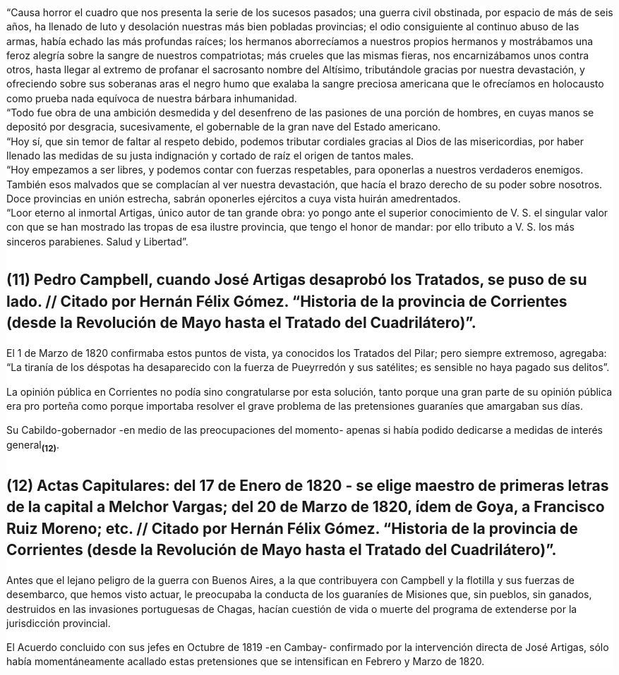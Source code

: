 “Causa horror el cuadro que nos presenta la serie de los sucesos pasados; una guerra civil obstinada, por espacio de más de seis años, ha llenado de luto y desolación nuestras más bien pobladas provincias; el odio consiguiente al continuo abuso de las armas, había echado las más profundas raíces; los hermanos aborrecíamos a nuestros propios hermanos y mostrábamos una feroz alegría sobre la sangre de nuestros compatriotas; más crueles que las mismas fieras, nos encarnizábamos unos contra otros, hasta llegar al extremo de profanar el sacrosanto nombre del Altísimo, tributándole gracias por nuestra devastación, y ofreciendo sobre sus soberanas aras el negro humo que exalaba la sangre preciosa americana que le ofrecíamos en holocausto como prueba nada equívoca de nuestra bárbara inhumanidad.  
“Todo fue obra de una ambición desmedida y del desenfreno de las pasiones de una porción de hombres, en cuyas manos se depositó por desgracia, sucesivamente, el gobernable de la gran nave del Estado americano.  
“Hoy sí, que sin temor de faltar al respeto debido, podemos tributar cordiales gracias al Dios de las misericordias, por haber llenado las medidas de su justa indignación y cortado de raíz el origen de tantos males.  
“Hoy empezamos a ser libres, y podemos contar con fuerzas respetables, para oponerlas a nuestros verdaderos enemigos. También esos malvados que se complacían al ver nuestra devastación, que hacía el brazo derecho de su poder sobre nosotros. Doce provincias en unión estrecha, sabrán oponerles ejércitos a cuya vista huirán amedrentados.  
“Loor eterno al inmortal Artigas, único autor de tan grande obra: yo pongo ante el superior conocimiento de V. S. el singular valor con que se han mostrado las tropas de esa ilustre provincia, que tengo el honor de mandar: por ello tributo a V. S. los más sinceros parabienes. Salud y Libertad”.

## **(11)** Pedro Campbell, cuando José Artigas desaprobó los Tratados, se puso de su lado. // Citado por Hernán Félix Gómez. “Historia de la provincia de Corrientes (desde la Revolución de Mayo hasta el Tratado del Cuadrilátero)”.

El 1 de Marzo de 1820 confirmaba estos puntos de vista, ya conocidos los Tratados del Pilar; pero siempre extremoso, agregaba: “La tiranía de los déspotas ha desaparecido con la fuerza de Pueyrredón y sus satélites; es sensible no haya pagado sus delitos”.

La opinión pública en Corrientes no podía sino congratularse por esta solución, tanto porque una gran parte de su opinión pública era pro porteña como porque importaba resolver el grave problema de las pretensiones guaraníes que amargaban sus días.

Su Cabildo-gobernador -en medio de las preocupaciones del momento- apenas si había podido dedicarse a medidas de interés general<sub><strong>(12)</strong></sub>.

## **(12)** Actas Capitulares: del 17 de Enero de 1820 - se elige maestro de primeras letras de la capital a Melchor Vargas; del 20 de Marzo de 1820, ídem de Goya, a Francisco Ruiz Moreno; etc. // Citado por Hernán Félix Gómez. “Historia de la provincia de Corrientes (desde la Revolución de Mayo hasta el Tratado del Cuadrilátero)”.

Antes que el lejano peligro de la guerra con Buenos Aires, a la que contribuyera con Campbell y la flotilla y sus fuerzas de desembarco, que hemos visto actuar, le preocupaba la conducta de los guaraníes de Misiones que, sin pueblos, sin ganados, destruidos en las invasiones portuguesas de Chagas, hacían cuestión de vida o muerte del programa de extenderse por la jurisdicción provincial.

El Acuerdo concluido con sus jefes en Octubre de 1819 -en Cambay- confirmado por la intervención directa de José Artigas, sólo había momentáneamente acallado estas pretensiones que se intensifican en Febrero y Marzo de 1820.

